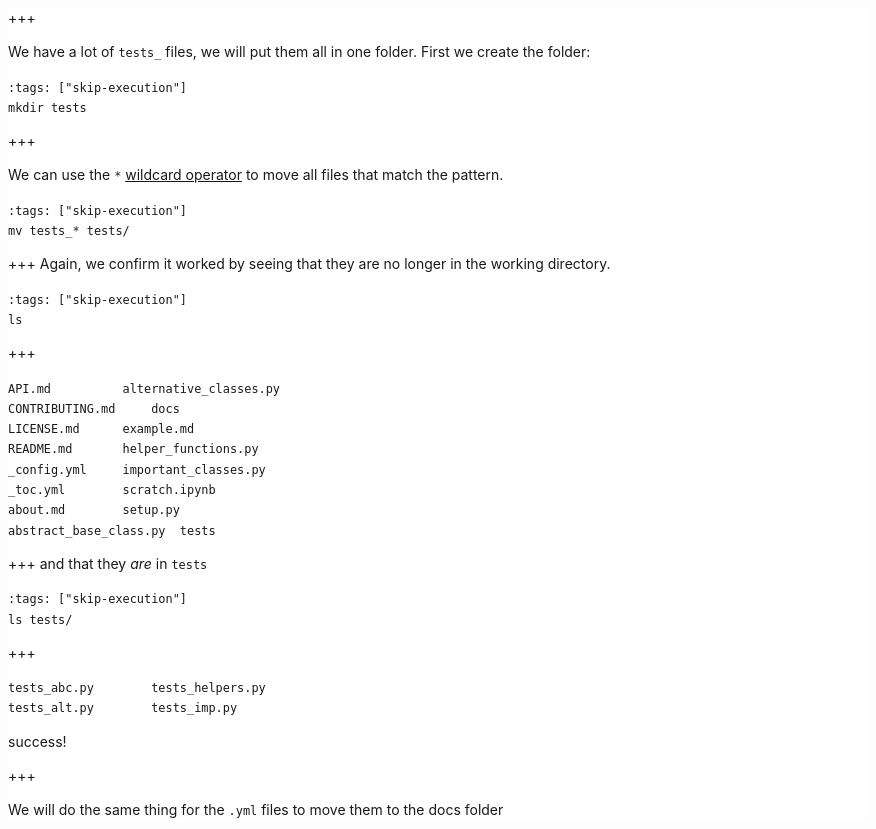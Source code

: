 +++

We have a lot of `tests_` files, we will put them all in one folder.  First we create the folder: 

```{code-cell} bash
:tags: ["skip-execution"]
mkdir tests
```

+++

We can use the `*` [wildcard operator](https://tldp.org/LDP/GNU-Linux-Tools-Summary/html/x11655.htm) to move all files that match the pattern. 

```{code-cell} bash
:tags: ["skip-execution"]
mv tests_* tests/
```


+++
Again, we confirm it worked by seeing that they are no longer in the working directory.

```{code-cell} bash
:tags: ["skip-execution"]
ls
```

+++

```{code-block} console
API.md			alternative_classes.py
CONTRIBUTING.md		docs
LICENSE.md		example.md
README.md		helper_functions.py
_config.yml		important_classes.py
_toc.yml		scratch.ipynb
about.md		setup.py
abstract_base_class.py	tests
```

+++
and that they *are* in `tests`


```{code-cell} bash
:tags: ["skip-execution"]
ls tests/
```

+++

```{code-block} console
tests_abc.py		tests_helpers.py
tests_alt.py		tests_imp.py
```
success!


+++

We will do the same thing for the `.yml` files to move them to the docs folder
